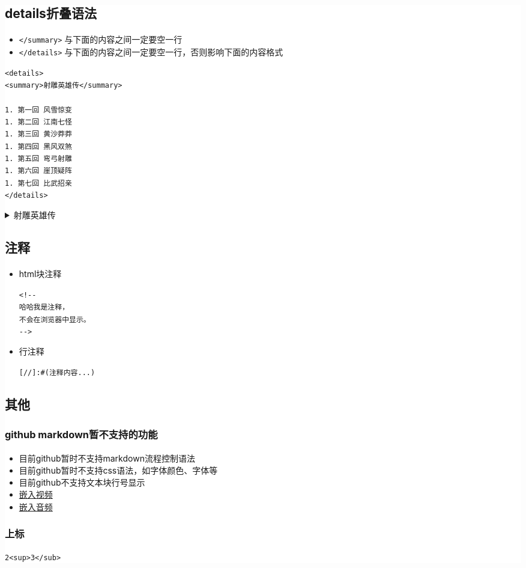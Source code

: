 details折叠语法
--

* `</summary>` 与下面的内容之间一定要空一行
* `</details>` 与下面的内容之间一定要空一行，否则影响下面的内容格式

```text
<details>
<summary>射雕英雄传</summary>

1. 第一回 风雪惊变
1. 第二回 江南七怪
1. 第三回 黄沙莽莽
1. 第四回 黑风双煞
1. 第五回 弯弓射雕
1. 第六回 崖顶疑阵
1. 第七回 比武招亲
</details>
```

<details><summary>射雕英雄传</summary></details>

注释
--

* html块注释

  ```text
  <!--
  哈哈我是注释，
  不会在浏览器中显示。
  -->
  ```

  

* 行注释

  ```text
  [//]:#(注释内容...)
  ```

[//]:#(注释内容...)

其他
--

### github markdown暂不支持的功能

* 目前github暂时不支持markdown流程控制语法
* 目前github暂时不支持css语法，如字体颜色、字体等
* 目前github不支持文本块行号显示
* [嵌入视频](#嵌入视频)
* [嵌入音频](#嵌入音频)

### 上标

```text
2<sup>3</sub>
```
